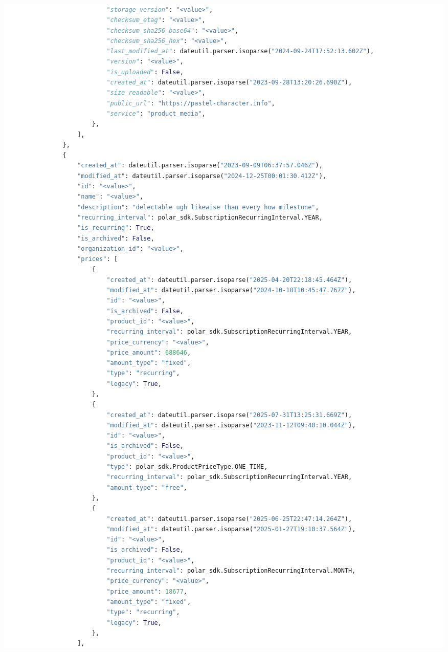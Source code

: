 ```python
                            "storage_version": "<value>",
                            "checksum_etag": "<value>",
                            "checksum_sha256_base64": "<value>",
                            "checksum_sha256_hex": "<value>",
                            "last_modified_at": dateutil.parser.isoparse("2024-09-24T17:52:13.602Z"),
                            "version": "<value>",
                            "is_uploaded": False,
                            "created_at": dateutil.parser.isoparse("2023-09-28T13:20:26.690Z"),
                            "size_readable": "<value>",
                            "public_url": "https://pastel-character.info",
                            "service": "product_media",
                        },
                    ],
                },
                {
                    "created_at": dateutil.parser.isoparse("2023-09-09T06:37:57.046Z"),
                    "modified_at": dateutil.parser.isoparse("2024-12-25T00:01:30.412Z"),
                    "id": "<value>",
                    "name": "<value>",
                    "description": "delectable ugh likewise than every how milestone",
                    "recurring_interval": polar_sdk.SubscriptionRecurringInterval.YEAR,
                    "is_recurring": True,
                    "is_archived": False,
                    "organization_id": "<value>",
                    "prices": [
                        {
                            "created_at": dateutil.parser.isoparse("2025-04-20T22:18:45.464Z"),
                            "modified_at": dateutil.parser.isoparse("2024-10-18T10:45:47.767Z"),
                            "id": "<value>",
                            "is_archived": False,
                            "product_id": "<value>",
                            "recurring_interval": polar_sdk.SubscriptionRecurringInterval.YEAR,
                            "price_currency": "<value>",
                            "price_amount": 688646,
                            "amount_type": "fixed",
                            "type": "recurring",
                            "legacy": True,
                        },
                        {
                            "created_at": dateutil.parser.isoparse("2025-07-31T13:25:31.669Z"),
                            "modified_at": dateutil.parser.isoparse("2023-11-12T09:40:10.044Z"),
                            "id": "<value>",
                            "is_archived": False,
                            "product_id": "<value>",
                            "type": polar_sdk.ProductPriceType.ONE_TIME,
                            "recurring_interval": polar_sdk.SubscriptionRecurringInterval.YEAR,
                            "amount_type": "free",
                        },
                        {
                            "created_at": dateutil.parser.isoparse("2025-06-25T22:47:14.264Z"),
                            "modified_at": dateutil.parser.isoparse("2025-01-27T19:10:37.564Z"),
                            "id": "<value>",
                            "is_archived": False,
                            "product_id": "<value>",
                            "recurring_interval": polar_sdk.SubscriptionRecurringInterval.MONTH,
                            "price_currency": "<value>",
                            "price_amount": 18677,
                            "amount_type": "fixed",
                            "type": "recurring",
                            "legacy": True,
                        },
                    ],
```